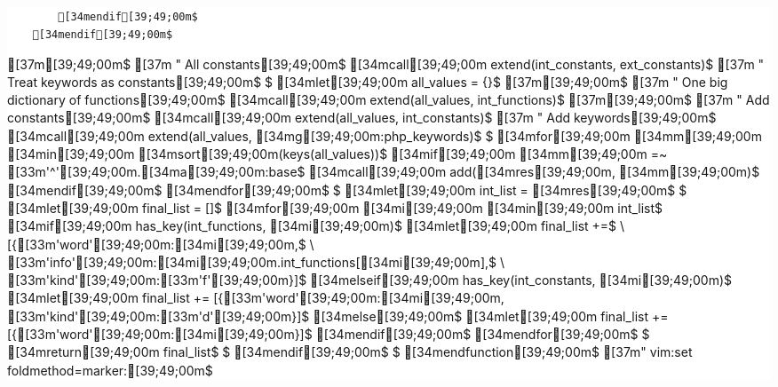 			[34mendif[39;49;00m$
		[34mendif[39;49;00m$
[37m[39;49;00m$
[37m		" All constants[39;49;00m$
		[34mcall[39;49;00m extend(int_constants, ext_constants)$
[37m		" Treat keywords as constants[39;49;00m$
$
		[34mlet[39;49;00m all_values = {}$
[37m[39;49;00m$
[37m		" One big dictionary of functions[39;49;00m$
		[34mcall[39;49;00m extend(all_values, int_functions)$
[37m[39;49;00m$
[37m		" Add constants[39;49;00m$
		[34mcall[39;49;00m extend(all_values, int_constants)$
[37m		" Add keywords[39;49;00m$
		[34mcall[39;49;00m extend(all_values, [34mg[39;49;00m:php_keywords)$
$
		[34mfor[39;49;00m [34mm[39;49;00m [34min[39;49;00m [34msort[39;49;00m(keys(all_values))$
			[34mif[39;49;00m [34mm[39;49;00m =~ [33m'^'[39;49;00m.[34ma[39;49;00m:base$
				[34mcall[39;49;00m add([34mres[39;49;00m, [34mm[39;49;00m)$
			[34mendif[39;49;00m$
		[34mendfor[39;49;00m$
$
		[34mlet[39;49;00m int_list = [34mres[39;49;00m$
$
		[34mlet[39;49;00m final_list = []$
		[34mfor[39;49;00m [34mi[39;49;00m [34min[39;49;00m int_list$
			[34mif[39;49;00m has_key(int_functions, [34mi[39;49;00m)$
				[34mlet[39;49;00m final_list +=$
						\ [{[33m'word'[39;49;00m:[34mi[39;49;00m,$
						\   [33m'info'[39;49;00m:[34mi[39;49;00m.int_functions[[34mi[39;49;00m],$
						\   [33m'kind'[39;49;00m:[33m'f'[39;49;00m}]$
			[34melseif[39;49;00m has_key(int_constants, [34mi[39;49;00m)$
				[34mlet[39;49;00m final_list += [{[33m'word'[39;49;00m:[34mi[39;49;00m, [33m'kind'[39;49;00m:[33m'd'[39;49;00m}]$
			[34melse[39;49;00m$
				[34mlet[39;49;00m final_list += [{[33m'word'[39;49;00m:[34mi[39;49;00m}]$
			[34mendif[39;49;00m$
		[34mendfor[39;49;00m$
$
		[34mreturn[39;49;00m final_list$
$
	[34mendif[39;49;00m$
$
[34mendfunction[39;49;00m$
[37m" vim:set foldmethod=marker:[39;49;00m$
